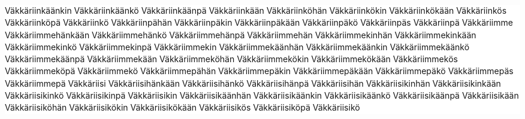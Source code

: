 Väkkäriinkäänkin
Väkkäriinkäänkö
Väkkäriinkäänpä
Väkkäriinkään
Väkkäriinköhän
Väkkäriinkökin
Väkkäriinkökään
Väkkäriinkös
Väkkäriinköpä
Väkkäriinkö
Väkkäriinpähän
Väkkäriinpäkin
Väkkäriinpäkään
Väkkäriinpäkö
Väkkäriinpäs
Väkkäriinpä
Väkkäriimme
Väkkäriimmehänkään
Väkkäriimmehänkö
Väkkäriimmehänpä
Väkkäriimmehän
Väkkäriimmekinhän
Väkkäriimmekinkään
Väkkäriimmekinkö
Väkkäriimmekinpä
Väkkäriimmekin
Väkkäriimmekäänhän
Väkkäriimmekäänkin
Väkkäriimmekäänkö
Väkkäriimmekäänpä
Väkkäriimmekään
Väkkäriimmeköhän
Väkkäriimmekökin
Väkkäriimmekökään
Väkkäriimmekös
Väkkäriimmeköpä
Väkkäriimmekö
Väkkäriimmepähän
Väkkäriimmepäkin
Väkkäriimmepäkään
Väkkäriimmepäkö
Väkkäriimmepäs
Väkkäriimmepä
Väkkäriisi
Väkkäriisihänkään
Väkkäriisihänkö
Väkkäriisihänpä
Väkkäriisihän
Väkkäriisikinhän
Väkkäriisikinkään
Väkkäriisikinkö
Väkkäriisikinpä
Väkkäriisikin
Väkkäriisikäänhän
Väkkäriisikäänkin
Väkkäriisikäänkö
Väkkäriisikäänpä
Väkkäriisikään
Väkkäriisiköhän
Väkkäriisikökin
Väkkäriisikökään
Väkkäriisikös
Väkkäriisiköpä
Väkkäriisikö